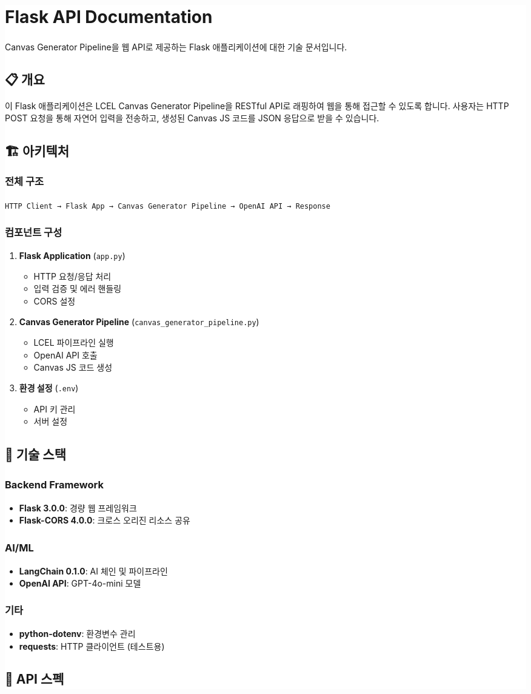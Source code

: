 # Flask API Documentation

Canvas Generator Pipeline을 웹 API로 제공하는 Flask 애플리케이션에 대한 기술 문서입니다.

## 📋 개요

이 Flask 애플리케이션은 LCEL Canvas Generator Pipeline을 RESTful API로 래핑하여 웹을 통해 접근할 수 있도록 합니다. 사용자는 HTTP POST 요청을 통해 자연어 입력을 전송하고, 생성된 Canvas JS 코드를 JSON 응답으로 받을 수 있습니다.

## 🏗️ 아키텍처

### 전체 구조

```
HTTP Client → Flask App → Canvas Generator Pipeline → OpenAI API → Response
```

### 컴포넌트 구성

1. **Flask Application** (`app.py`)
   - HTTP 요청/응답 처리
   - 입력 검증 및 에러 핸들링
   - CORS 설정

2. **Canvas Generator Pipeline** (`canvas_generator_pipeline.py`)
   - LCEL 파이프라인 실행
   - OpenAI API 호출
   - Canvas JS 코드 생성

3. **환경 설정** (`.env`)
   - API 키 관리
   - 서버 설정

## 🔧 기술 스택

### Backend Framework
- **Flask 3.0.0**: 경량 웹 프레임워크
- **Flask-CORS 4.0.0**: 크로스 오리진 리소스 공유

### AI/ML
- **LangChain 0.1.0**: AI 체인 및 파이프라인
- **OpenAI API**: GPT-4o-mini 모델

### 기타
- **python-dotenv**: 환경변수 관리
- **requests**: HTTP 클라이언트 (테스트용)

## 📡 API 스펙
